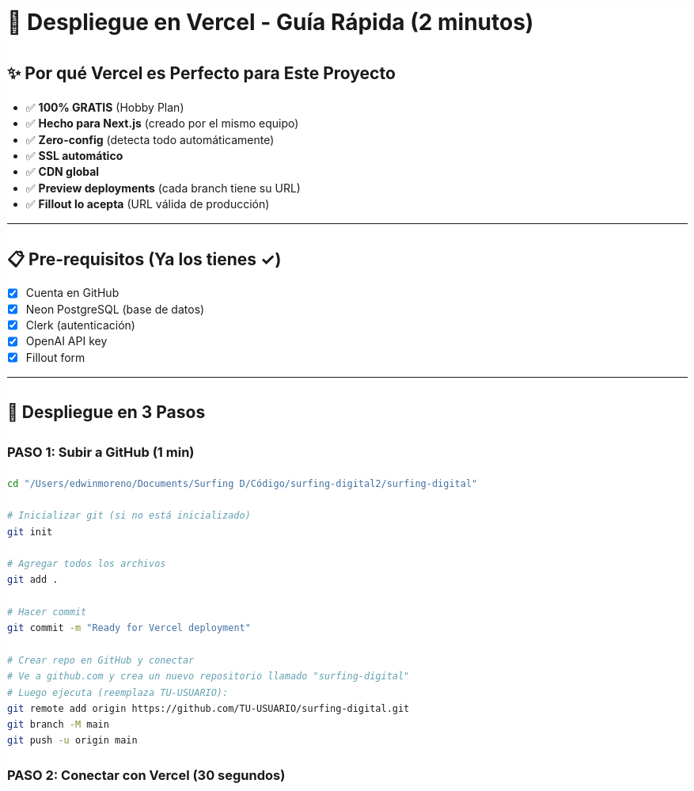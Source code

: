 # 🚀 Despliegue en Vercel - Guía Rápida (2 minutos)

## ✨ Por qué Vercel es Perfecto para Este Proyecto

- ✅ **100% GRATIS** (Hobby Plan)
- ✅ **Hecho para Next.js** (creado por el mismo equipo)
- ✅ **Zero-config** (detecta todo automáticamente)
- ✅ **SSL automático**
- ✅ **CDN global**
- ✅ **Preview deployments** (cada branch tiene su URL)
- ✅ **Fillout lo acepta** (URL válida de producción)

---

## 📋 Pre-requisitos (Ya los tienes ✓)

- [x] Cuenta en GitHub
- [x] Neon PostgreSQL (base de datos)
- [x] Clerk (autenticación)
- [x] OpenAI API key
- [x] Fillout form

---

## 🚀 Despliegue en 3 Pasos

### PASO 1: Subir a GitHub (1 min)

```bash
cd "/Users/edwinmoreno/Documents/Surfing D/Código/surfing-digital2/surfing-digital"

# Inicializar git (si no está inicializado)
git init

# Agregar todos los archivos
git add .

# Hacer commit
git commit -m "Ready for Vercel deployment"

# Crear repo en GitHub y conectar
# Ve a github.com y crea un nuevo repositorio llamado "surfing-digital"
# Luego ejecuta (reemplaza TU-USUARIO):
git remote add origin https://github.com/TU-USUARIO/surfing-digital.git
git branch -M main
git push -u origin main
```

### PASO 2: Conectar con Vercel (30 segundos)
